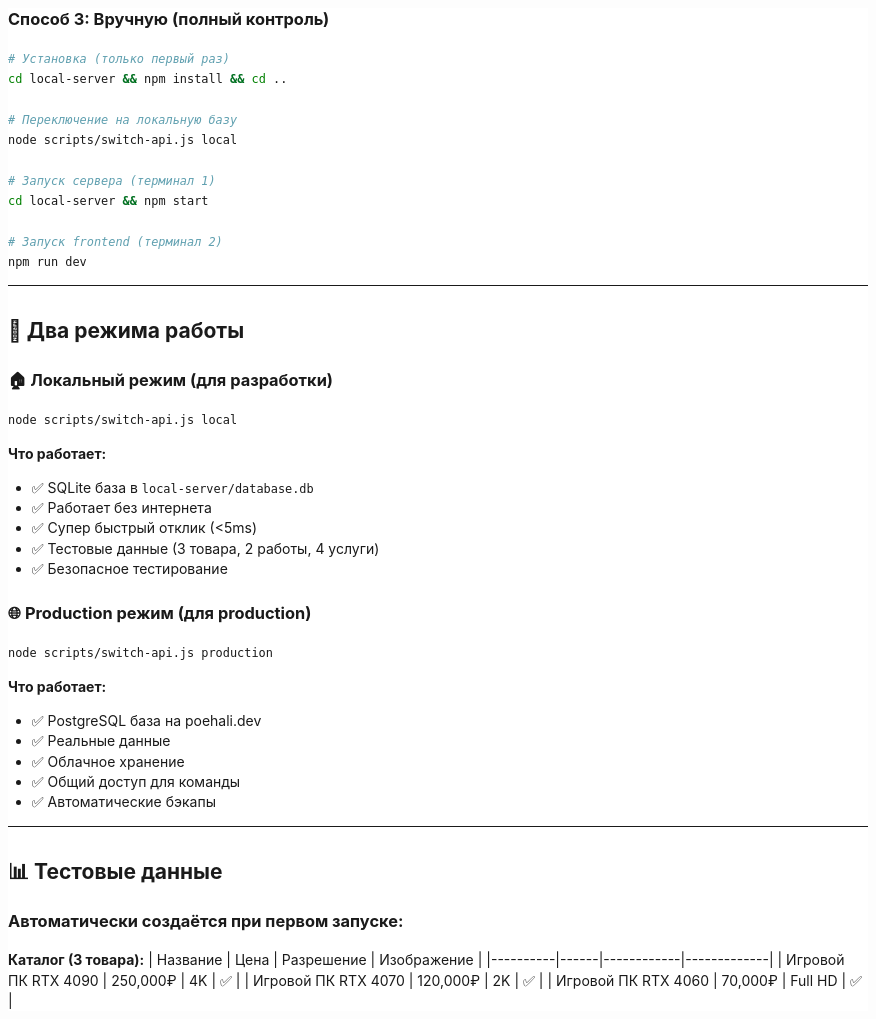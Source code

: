 ### Способ 3: Вручную (полный контроль)
```bash
# Установка (только первый раз)
cd local-server && npm install && cd ..

# Переключение на локальную базу
node scripts/switch-api.js local

# Запуск сервера (терминал 1)
cd local-server && npm start

# Запуск frontend (терминал 2)
npm run dev
```

---

## 🎯 Два режима работы

### 🏠 Локальный режим (для разработки)
```bash
node scripts/switch-api.js local
```

**Что работает:**
- ✅ SQLite база в `local-server/database.db`
- ✅ Работает без интернета
- ✅ Супер быстрый отклик (<5ms)
- ✅ Тестовые данные (3 товара, 2 работы, 4 услуги)
- ✅ Безопасное тестирование

### 🌐 Production режим (для production)
```bash
node scripts/switch-api.js production
```

**Что работает:**
- ✅ PostgreSQL база на poehali.dev
- ✅ Реальные данные
- ✅ Облачное хранение
- ✅ Общий доступ для команды
- ✅ Автоматические бэкапы

---

## 📊 Тестовые данные

### Автоматически создаётся при первом запуске:

**Каталог (3 товара):**
| Название | Цена | Разрешение | Изображение |
|----------|------|------------|-------------|
| Игровой ПК RTX 4090 | 250,000₽ | 4K | ✅ |
| Игровой ПК RTX 4070 | 120,000₽ | 2K | ✅ |
| Игровой ПК RTX 4060 | 70,000₽ | Full HD | ✅ |

